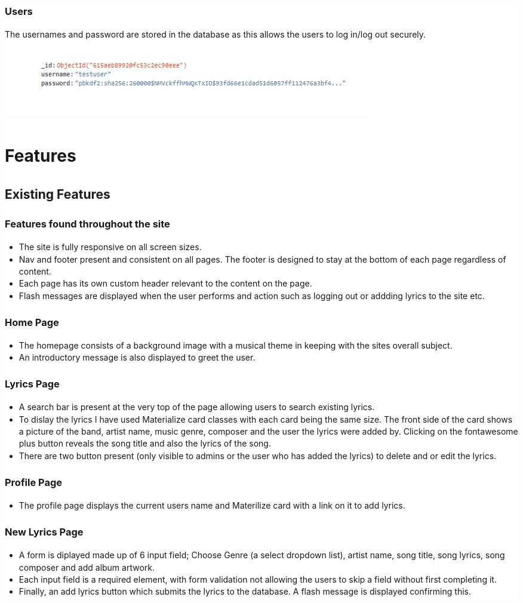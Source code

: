 ### Users

The usernames and password are stored in the database as this allows the users to log in/log out securely.

![Users DB Image](docs/database/users.PNG)

# Features
## Existing Features
### Features found throughout the site
- The site is fully responsive on all screen sizes.
- Nav and footer present and consistent on all pages. The footer is designed to stay at the bottom of each page regardless of content.
- Each page has its own custom header relevant to the content on the page.
- Flash messages are displayed when the user performs and action such as logging out or addding lyrics to the site etc.

### Home Page
- The homepage consists of a background image with a musical theme in keeping with the sites overall subject.
- An introductory message is also displayed to greet the user.

### Lyrics Page
- A search bar is present at the very top of the page allowing users to search existing lyrics.
- To dislay the lyrics I have used Materialize card classes with each card being the same size. The front side of the card shows a picture of the band, artist name, music genre, composer and the user the lyrics were added by. Clicking on the fontawesome plus button reveals the song title and also the lyrics of the song.
- There are two button present (only visible to admins or the user who has added the lyrics) to delete and or edit the lyrics.

### Profile Page
- The profile page displays the current users name and Materilize card with a link on it to add lyrics.

### New Lyrics Page
- A form is diplayed made up of 6 input field; Choose Genre (a select dropdown list), artist name, song title, song lyrics, song composer and add album artwork.
- Each input field is a required element, with form validation not allowing the users to skip a field without first completing it.
- Finally, an add lyrics button which submits the lyrics to the database. A flash message is displayed confirming this.
